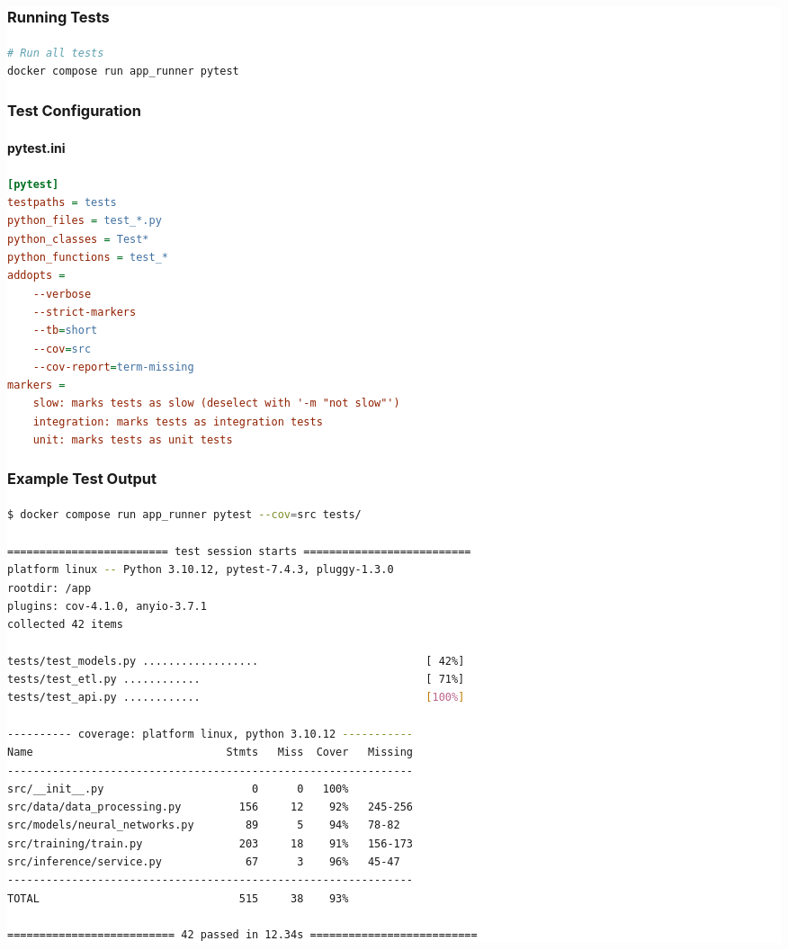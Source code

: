 ### Running Tests
```bash
# Run all tests
docker compose run app_runner pytest

```

### Test Configuration

#### **pytest.ini**
```ini
[pytest]
testpaths = tests
python_files = test_*.py
python_classes = Test*
python_functions = test_*
addopts = 
    --verbose
    --strict-markers
    --tb=short
    --cov=src
    --cov-report=term-missing
markers =
    slow: marks tests as slow (deselect with '-m "not slow"')
    integration: marks tests as integration tests
    unit: marks tests as unit tests
```

### Example Test Output
```bash
$ docker compose run app_runner pytest --cov=src tests/

========================= test session starts ==========================
platform linux -- Python 3.10.12, pytest-7.4.3, pluggy-1.3.0
rootdir: /app
plugins: cov-4.1.0, anyio-3.7.1
collected 42 items

tests/test_models.py ..................                          [ 42%]
tests/test_etl.py ............                                   [ 71%]
tests/test_api.py ............                                   [100%]

---------- coverage: platform linux, python 3.10.12 -----------
Name                              Stmts   Miss  Cover   Missing
---------------------------------------------------------------
src/__init__.py                       0      0   100%
src/data/data_processing.py         156     12    92%   245-256
src/models/neural_networks.py        89      5    94%   78-82
src/training/train.py               203     18    91%   156-173
src/inference/service.py             67      3    96%   45-47
---------------------------------------------------------------
TOTAL                               515     38    93%

========================== 42 passed in 12.34s ==========================
```
